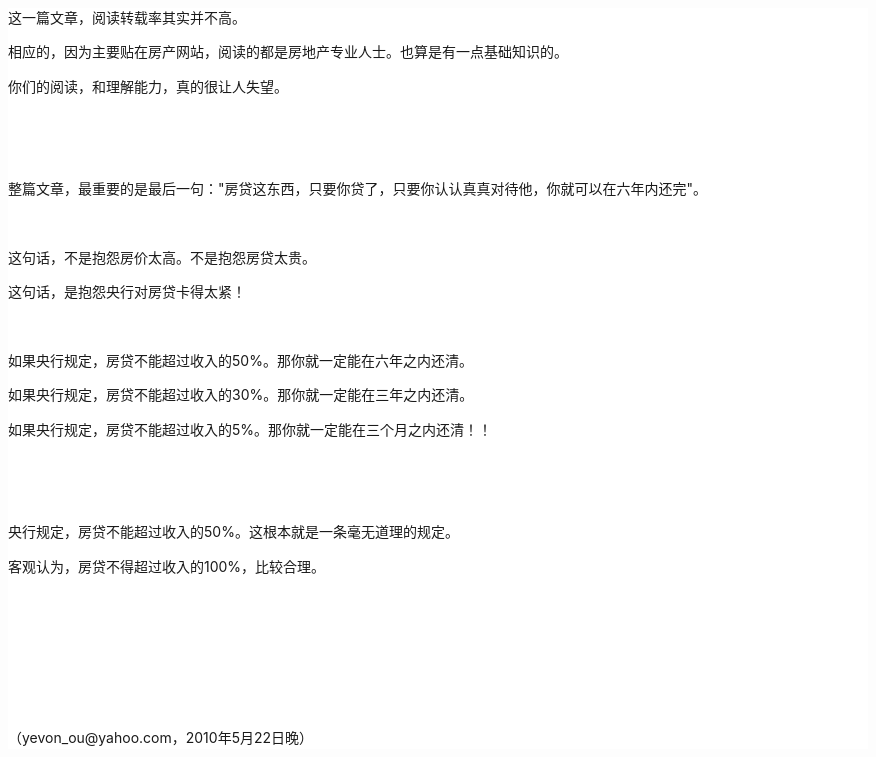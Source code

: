 
这一篇文章，阅读转载率其实并不高。

相应的，因为主要贴在房产网站，阅读的都是房地产专业人士。也算是有一点基础知识的。

你们的阅读，和理解能力，真的很让人失望。

 

 

整篇文章，最重要的是最后一句："房贷这东西，只要你贷了，只要你认认真真对待他，你就可以在六年内还完"。

 

这句话，不是抱怨房价太高。不是抱怨房贷太贵。

这句话，是抱怨央行对房贷卡得太紧！

 

如果央行规定，房贷不能超过收入的50%。那你就一定能在六年之内还清。

如果央行规定，房贷不能超过收入的30%。那你就一定能在三年之内还清。

如果央行规定，房贷不能超过收入的5%。那你就一定能在三个月之内还清！！

 

 

央行规定，房贷不能超过收入的50%。这根本就是一条毫无道理的规定。

客观认为，房贷不得超过收入的100%，比较合理。

 

 

 

 

（yevon\_ou\@yahoo.com，2010年5月22日晚）
